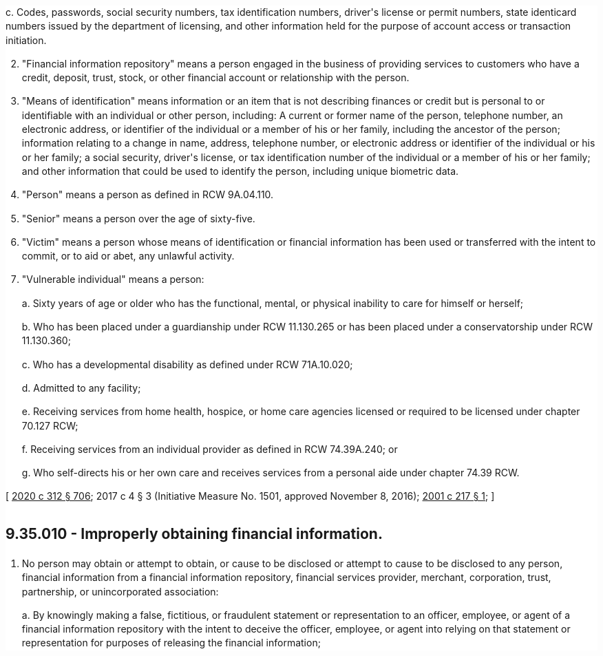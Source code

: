    c. Codes, passwords, social security numbers, tax identification numbers, driver's license or permit numbers, state identicard numbers issued by the department of licensing, and other information held for the purpose of account access or transaction initiation.

2. "Financial information repository" means a person engaged in the business of providing services to customers who have a credit, deposit, trust, stock, or other financial account or relationship with the person.

3. "Means of identification" means information or an item that is not describing finances or credit but is personal to or identifiable with an individual or other person, including: A current or former name of the person, telephone number, an electronic address, or identifier of the individual or a member of his or her family, including the ancestor of the person; information relating to a change in name, address, telephone number, or electronic address or identifier of the individual or his or her family; a social security, driver's license, or tax identification number of the individual or a member of his or her family; and other information that could be used to identify the person, including unique biometric data.

4. "Person" means a person as defined in RCW 9A.04.110.

5. "Senior" means a person over the age of sixty-five.

6. "Victim" means a person whose means of identification or financial information has been used or transferred with the intent to commit, or to aid or abet, any unlawful activity.

7. "Vulnerable individual" means a person:

   a. Sixty years of age or older who has the functional, mental, or physical inability to care for himself or herself;

   b. Who has been placed under a guardianship under RCW 11.130.265 or has been placed under a conservatorship under RCW 11.130.360;

   c. Who has a developmental disability as defined under RCW 71A.10.020;

   d. Admitted to any facility;

   e. Receiving services from home health, hospice, or home care agencies licensed or required to be licensed under chapter 70.127 RCW;

   f. Receiving services from an individual provider as defined in RCW 74.39A.240; or

   g. Who self-directs his or her own care and receives services from a personal aide under chapter 74.39 RCW.

\[ [2020 c 312 § 706](https://lawfilesext.leg.wa.gov/biennium/2019-20/Pdf/Bills/Session%20Laws/Senate/6287-S.SL.pdf?cite=2020%20c%20312%20§%20706); 2017 c 4 § 3 (Initiative Measure No. 1501, approved November 8, 2016); [2001 c 217 § 1](https://lawfilesext.leg.wa.gov/biennium/2001-02/Pdf/Bills/Session%20Laws/Senate/5449-S.SL.pdf?cite=2001%20c%20217%20§%201); \]

## 9.35.010 - Improperly obtaining financial information.
1. No person may obtain or attempt to obtain, or cause to be disclosed or attempt to cause to be disclosed to any person, financial information from a financial information repository, financial services provider, merchant, corporation, trust, partnership, or unincorporated association:

   a. By knowingly making a false, fictitious, or fraudulent statement or representation to an officer, employee, or agent of a financial information repository with the intent to deceive the officer, employee, or agent into relying on that statement or representation for purposes of releasing the financial information;
